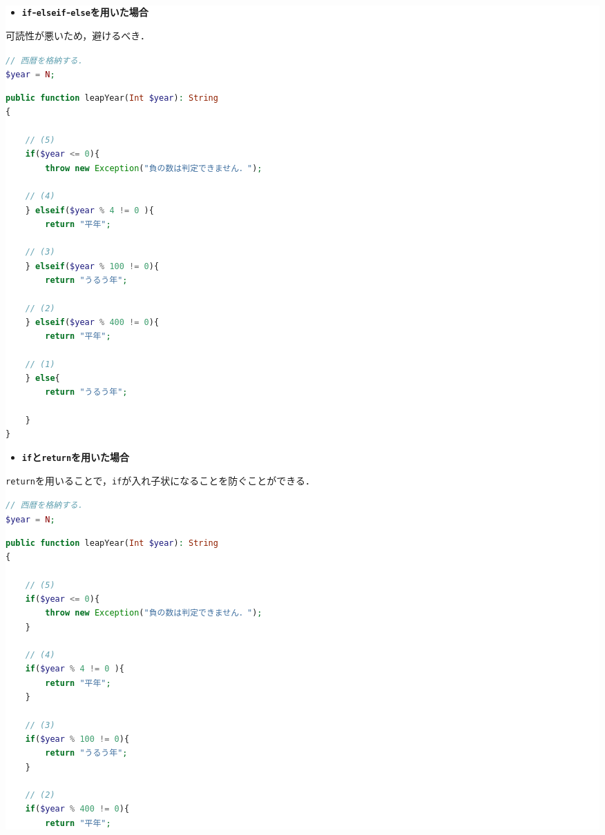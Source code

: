 - **```if```-```elseif```-```else```を用いた場合**

可読性が悪いため，避けるべき．

```PHP
// 西暦を格納する．
$year = N;
```

```PHP
public function leapYear(Int $year): String
{

    // (5)
    if($year <= 0){
        throw new Exception("負の数は判定できません．");

    // (4)
    } elseif($year % 4 != 0 ){
        return "平年";

    // (3)
    } elseif($year % 100 != 0){
        return "うるう年";

    // (2)
    } elseif($year % 400 != 0){
        return "平年";

    // (1)
    } else{
    	return "うるう年";
    	
    }
}
```

- **```if```と```return```を用いた場合**

```return```を用いることで，```if```が入れ子状になることを防ぐことができる．

```PHP
// 西暦を格納する．
$year = N;
```

```PHP
public function leapYear(Int $year): String
{

    // (5)
    if($year <= 0){
    	throw new Exception("負の数は判定できません．");
    }

    // (4)
    if($year % 4 != 0 ){
    	return "平年";
    }

    // (3)
    if($year % 100 != 0){
    	return "うるう年";
    }

    // (2)
    if($year % 400 != 0){
    	return "平年";
```